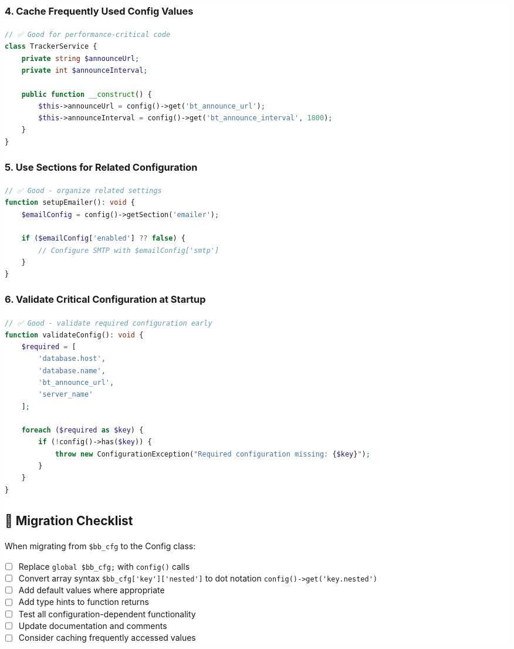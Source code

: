 ### 4. Cache Frequently Used Config Values
```php
// ✅ Good for performance-critical code
class TrackerService {
    private string $announceUrl;
    private int $announceInterval;
    
    public function __construct() {
        $this->announceUrl = config()->get('bt_announce_url');
        $this->announceInterval = config()->get('bt_announce_interval', 1800);
    }
}
```

### 5. Use Sections for Related Configuration
```php
// ✅ Good - organize related settings
function setupEmailer(): void {
    $emailConfig = config()->getSection('emailer');
    
    if ($emailConfig['enabled'] ?? false) {
        // Configure SMTP with $emailConfig['smtp']
    }
}
```

### 6. Validate Critical Configuration at Startup
```php
// ✅ Good - validate required configuration early
function validateConfig(): void {
    $required = [
        'database.host',
        'database.name',
        'bt_announce_url',
        'server_name'
    ];
    
    foreach ($required as $key) {
        if (!config()->has($key)) {
            throw new ConfigurationException("Required configuration missing: {$key}");
        }
    }
}
```

## 🚨 Migration Checklist

When migrating from `$bb_cfg` to the Config class:

- [ ] Replace `global $bb_cfg;` with `config()` calls
- [ ] Convert array syntax `$bb_cfg['key']['nested']` to dot notation `config()->get('key.nested')`
- [ ] Add default values where appropriate
- [ ] Add type hints to function returns
- [ ] Test all configuration-dependent functionality
- [ ] Update documentation and comments
- [ ] Consider caching frequently accessed values
